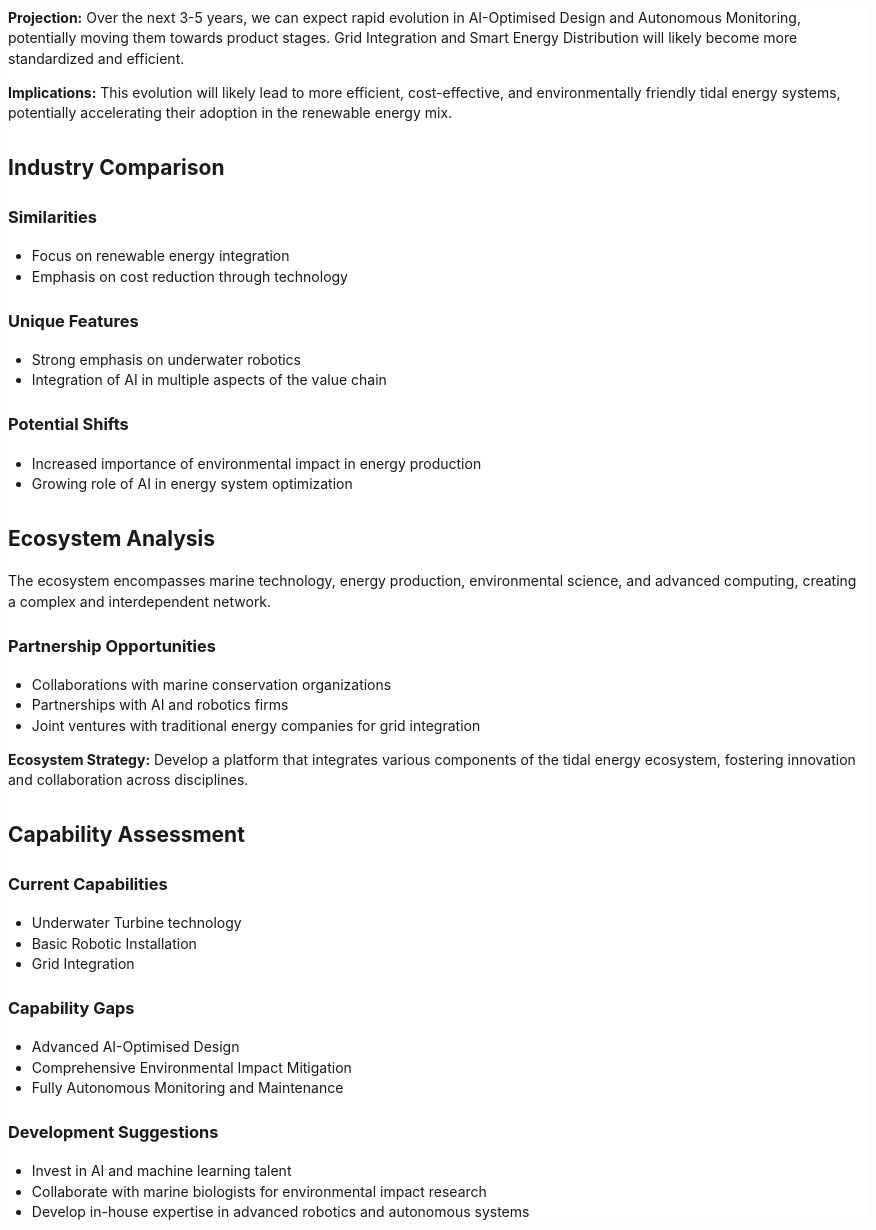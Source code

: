 **Projection:** Over the next 3-5 years, we can expect rapid evolution in AI-Optimised Design and Autonomous Monitoring, potentially moving them towards product stages. Grid Integration and Smart Energy Distribution will likely become more standardized and efficient.

**Implications:** This evolution will likely lead to more efficient, cost-effective, and environmentally friendly tidal energy systems, potentially accelerating their adoption in the renewable energy mix.

## Industry Comparison

### Similarities
- Focus on renewable energy integration
- Emphasis on cost reduction through technology

### Unique Features
- Strong emphasis on underwater robotics
- Integration of AI in multiple aspects of the value chain

### Potential Shifts
- Increased importance of environmental impact in energy production
- Growing role of AI in energy system optimization

## Ecosystem Analysis

The ecosystem encompasses marine technology, energy production, environmental science, and advanced computing, creating a complex and interdependent network.

### Partnership Opportunities
- Collaborations with marine conservation organizations
- Partnerships with AI and robotics firms
- Joint ventures with traditional energy companies for grid integration

**Ecosystem Strategy:** Develop a platform that integrates various components of the tidal energy ecosystem, fostering innovation and collaboration across disciplines.

## Capability Assessment

### Current Capabilities
- Underwater Turbine technology
- Basic Robotic Installation
- Grid Integration

### Capability Gaps
- Advanced AI-Optimised Design
- Comprehensive Environmental Impact Mitigation
- Fully Autonomous Monitoring and Maintenance

### Development Suggestions
- Invest in AI and machine learning talent
- Collaborate with marine biologists for environmental impact research
- Develop in-house expertise in advanced robotics and autonomous systems
